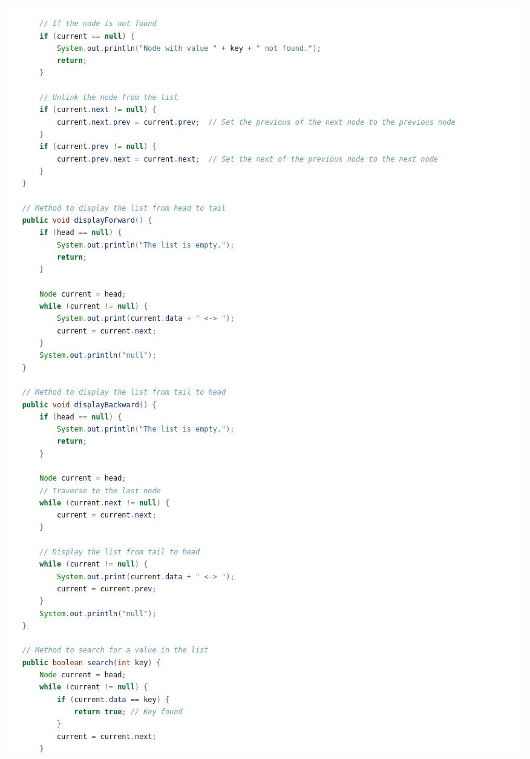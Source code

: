 ```java

        // If the node is not found
        if (current == null) {
            System.out.println("Node with value " + key + " not found.");
            return;
        }

        // Unlink the node from the list
        if (current.next != null) {
            current.next.prev = current.prev;  // Set the previous of the next node to the previous node
        }
        if (current.prev != null) {
            current.prev.next = current.next;  // Set the next of the previous node to the next node
        }
    }

    // Method to display the list from head to tail
    public void displayForward() {
        if (head == null) {
            System.out.println("The list is empty.");
            return;
        }

        Node current = head;
        while (current != null) {
            System.out.print(current.data + " <-> ");
            current = current.next;
        }
        System.out.println("null");
    }

    // Method to display the list from tail to head
    public void displayBackward() {
        if (head == null) {
            System.out.println("The list is empty.");
            return;
        }

        Node current = head;
        // Traverse to the last node
        while (current.next != null) {
            current = current.next;
        }

        // Display the list from tail to head
        while (current != null) {
            System.out.print(current.data + " <-> ");
            current = current.prev;
        }
        System.out.println("null");
    }

    // Method to search for a value in the list
    public boolean search(int key) {
        Node current = head;
        while (current != null) {
            if (current.data == key) {
                return true; // Key found
            }
            current = current.next;
        }
```
